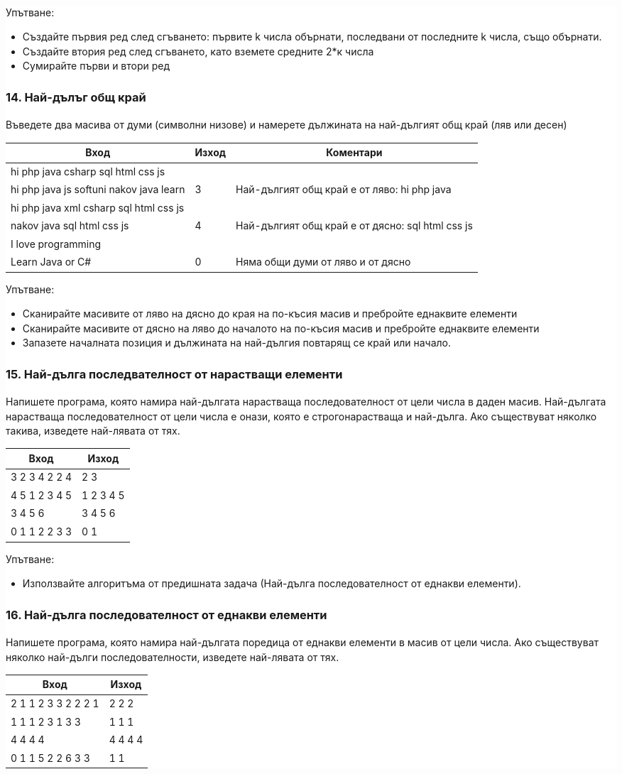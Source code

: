 Упътване:
- Създайте първия ред след сгъването: първите k числа обърнати, последвани от последните k числа, също обърнати.
- Създайте втория ред след сгъването, като вземете средните 2*к числа
- Сумирайте първи и втори ред


### 14. Най-дълъг общ край
Въведете два масива от думи (символни низове) и намерете дължината на най-дългият общ край (ляв или десен)

| Вход                                    | Изход | Коментари                                        |
| --------------------------------------- | ----- | ------------------------------------------------ |
| hi php java csharp sql html css js      |       |                                                  |
| hi php java js softuni nakov java learn | 3     | Най-дългият общ край е от ляво: hi php java      |
| hi php java xml csharp sql html css js  |       |                                                  |
| nakov java sql html css js              | 4     | Най-дългият общ край е от дясно: sql html css js |
| I love programming                      |       |                                                  |
| Learn Java or C#                        | 0     | Няма общи думи от ляво и от дясно                |

Упътване:
- Сканирайте масивите от ляво на дясно до края на по-късия масив и пребройте еднаквите елементи
- Сканирайте масивите от дясно на ляво до началото на по-късия масив и пребройте еднаквите елементи
- Запазете началната позиция и дължината на най-дългия повтарящ се край или начало.

### 15. Най-дълга последвателност от нарастващи елементи
Напишете програма, която намира най-дългата нарастваща последователност от цели числа в даден масив. Най-дългата нарастваща последователност от цели числа е онази, която е строгонарастваща и най-дълга. Ако съществуват няколко такива, изведете най-лявата от тях.

| Вход          | Изход     |
| ------------- | --------- |
| 3 2 3 4 2 2 4 | 2 3       |
| 4 5 1 2 3 4 5 | 1 2 3 4 5 |
| 3 4 5 6       | 3 4 5 6   |
| 0 1 1 2 2 3 3 | 0 1       |

Упътване:
- Използвайте алгоритъма от предишната задача (Най-дълга последователност от еднакви елементи).

### 16. Най-дълга последователност от еднакви елементи
Напишете програма, която намира най-дългата поредица от еднакви елементи в масив от цели числа. Ако съществуват няколко най-дълги последователности, изведете най-лявата от тях.

| Вход                | Изход   |
| ------------------- | ------- |
| 2 1 1 2 3 3 2 2 2 1 | 2 2 2   |
| 1 1 1 2 3 1 3 3     | 1 1 1   |
| 4 4 4 4             | 4 4 4 4 |
| 0 1 1 5 2 2 6 3 3   | 1 1     |
